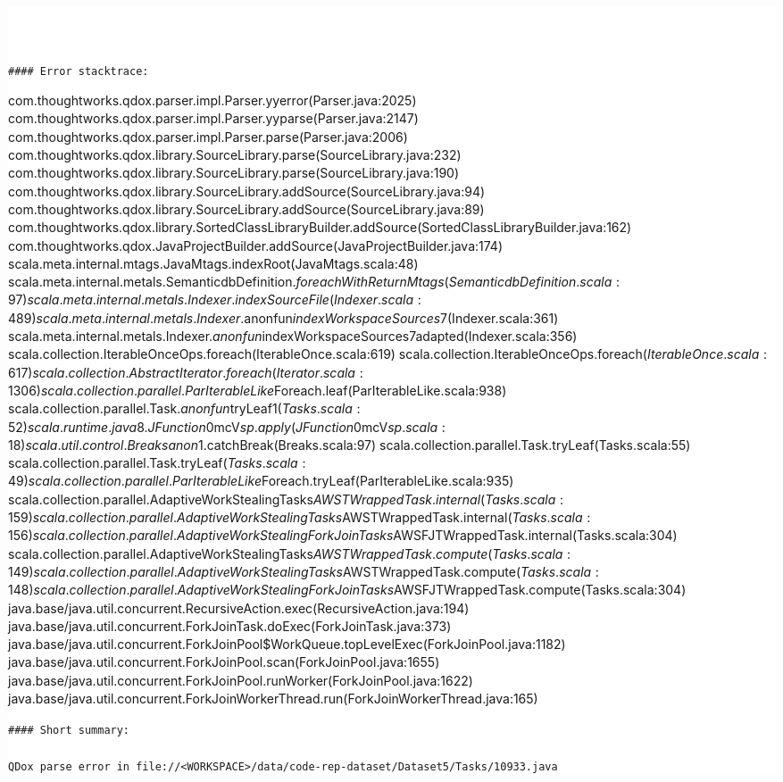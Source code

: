 ```



#### Error stacktrace:

```
com.thoughtworks.qdox.parser.impl.Parser.yyerror(Parser.java:2025)
	com.thoughtworks.qdox.parser.impl.Parser.yyparse(Parser.java:2147)
	com.thoughtworks.qdox.parser.impl.Parser.parse(Parser.java:2006)
	com.thoughtworks.qdox.library.SourceLibrary.parse(SourceLibrary.java:232)
	com.thoughtworks.qdox.library.SourceLibrary.parse(SourceLibrary.java:190)
	com.thoughtworks.qdox.library.SourceLibrary.addSource(SourceLibrary.java:94)
	com.thoughtworks.qdox.library.SourceLibrary.addSource(SourceLibrary.java:89)
	com.thoughtworks.qdox.library.SortedClassLibraryBuilder.addSource(SortedClassLibraryBuilder.java:162)
	com.thoughtworks.qdox.JavaProjectBuilder.addSource(JavaProjectBuilder.java:174)
	scala.meta.internal.mtags.JavaMtags.indexRoot(JavaMtags.scala:48)
	scala.meta.internal.metals.SemanticdbDefinition$.foreachWithReturnMtags(SemanticdbDefinition.scala:97)
	scala.meta.internal.metals.Indexer.indexSourceFile(Indexer.scala:489)
	scala.meta.internal.metals.Indexer.$anonfun$indexWorkspaceSources$7(Indexer.scala:361)
	scala.meta.internal.metals.Indexer.$anonfun$indexWorkspaceSources$7$adapted(Indexer.scala:356)
	scala.collection.IterableOnceOps.foreach(IterableOnce.scala:619)
	scala.collection.IterableOnceOps.foreach$(IterableOnce.scala:617)
	scala.collection.AbstractIterator.foreach(Iterator.scala:1306)
	scala.collection.parallel.ParIterableLike$Foreach.leaf(ParIterableLike.scala:938)
	scala.collection.parallel.Task.$anonfun$tryLeaf$1(Tasks.scala:52)
	scala.runtime.java8.JFunction0$mcV$sp.apply(JFunction0$mcV$sp.scala:18)
	scala.util.control.Breaks$$anon$1.catchBreak(Breaks.scala:97)
	scala.collection.parallel.Task.tryLeaf(Tasks.scala:55)
	scala.collection.parallel.Task.tryLeaf$(Tasks.scala:49)
	scala.collection.parallel.ParIterableLike$Foreach.tryLeaf(ParIterableLike.scala:935)
	scala.collection.parallel.AdaptiveWorkStealingTasks$AWSTWrappedTask.internal(Tasks.scala:159)
	scala.collection.parallel.AdaptiveWorkStealingTasks$AWSTWrappedTask.internal$(Tasks.scala:156)
	scala.collection.parallel.AdaptiveWorkStealingForkJoinTasks$AWSFJTWrappedTask.internal(Tasks.scala:304)
	scala.collection.parallel.AdaptiveWorkStealingTasks$AWSTWrappedTask.compute(Tasks.scala:149)
	scala.collection.parallel.AdaptiveWorkStealingTasks$AWSTWrappedTask.compute$(Tasks.scala:148)
	scala.collection.parallel.AdaptiveWorkStealingForkJoinTasks$AWSFJTWrappedTask.compute(Tasks.scala:304)
	java.base/java.util.concurrent.RecursiveAction.exec(RecursiveAction.java:194)
	java.base/java.util.concurrent.ForkJoinTask.doExec(ForkJoinTask.java:373)
	java.base/java.util.concurrent.ForkJoinPool$WorkQueue.topLevelExec(ForkJoinPool.java:1182)
	java.base/java.util.concurrent.ForkJoinPool.scan(ForkJoinPool.java:1655)
	java.base/java.util.concurrent.ForkJoinPool.runWorker(ForkJoinPool.java:1622)
	java.base/java.util.concurrent.ForkJoinWorkerThread.run(ForkJoinWorkerThread.java:165)
```
#### Short summary: 

QDox parse error in file://<WORKSPACE>/data/code-rep-dataset/Dataset5/Tasks/10933.java